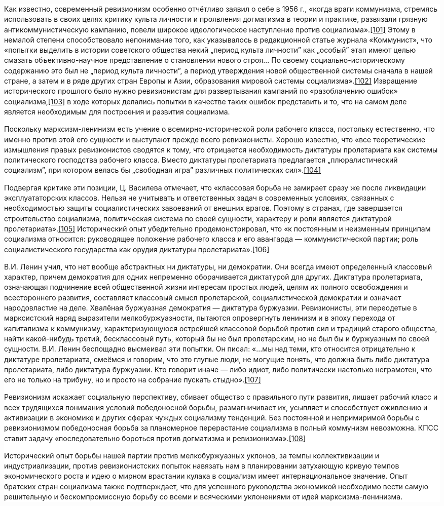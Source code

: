 Как известно, современный ревизионизм особенно отчётливо заявил о себе в 1956 г., «когда враги коммунизма, стремясь использовать в своих целях критику культа личности и проявления догматизма в теории и практике, развязали грязную антикоммунистическую кампанию, повели широкое идеологическое наступление против социализма».[[101]](#_ftn101) Этому в немалой степени способствовало непонимание того, как указывалось в редакционной статье журнала «Коммунист», что «попытки выделить в истории советского общества некий „период культа личности” как „особый” этап имеют целью смазать объективно-научное представление о становлении нового строя... По своему социально-историческому содержанию это был не „период культа личности”, а период утверждения новой общественной системы сначала в нашей стране, а затем и в ряде других стран Европы и Азии, образования мировой системы социализма».[[102]](#_ftn102) Извращение исторического прошлого было нужно ревизионистам для развертывания кампаний по «разоблачению ошибок» социализма,[[103]](#_ftn103) в ходе которых делались попытки в качестве таких ошибок представить и то, что на самом деле является необходимым для построения и развития социализма.

Поскольку марксизм-ленинизм есть учение о всемирно-исторической роли рабочего класса, постольку естественно, что именно против этой его сущности и выступают прежде всего ревизионисты. Хорошо известно, что «все теоретические измышления правых ревизионистов сводятся к тому, что отрицается необходимость диктатуры пролетариата как системы политического господства рабочего класса. Вместо диктатуры пролетариата предлагается „плюралистический социализм”, при котором велась бы „свободная игра” различных политических сил».[[104]](#_ftn104)

Подвергая критике эти позиции, Ц. Василева отмечает, что «классовая борьба не замирает сразу же после ликвидации эксплуататорских классов. Нельзя не учитывать и ответственных задач в современных условиях, связанных с необходимостью защиты социалистических завоеваний от внешних врагов. Поэтому в странах, где завершается строительство социализма, политическая система по своей сущности, характеру и роли является диктатурой пролетариата».[[105]](#_ftn105) Исторический опыт убедительно продемонстрировал, что «к постоянным и неизменным принципам социализма относится: руководящее положение рабочего класса и его авангарда — коммунистической партии; роль социалистического государства как орудия диктатуры пролетариата».[[106]](#_ftn106)

В.И. Ленин учил, что нет вообще абстрактных ни диктатуры, ни демократии. Они всегда имеют определенный классовый характер, причем демократия для одних непременно оборачивается диктатурой для других. Диктатура пролетариата, означающая подчинение всей общественной жизни интересам простых людей, целям их полного освобождения и всестороннего развития, составляет классовый смысл пролетарской, социалистической демократии и означает народовластие на деле. Хвалёная буржуазная демократия — диктатура буржуазии. Ревизионисты, эти переодетые в марксистский наряд выразители мелкобуржуазности, пытаются опровергнуть ленинизм и в эпоху перехода от капитализма к коммунизму, характеризующуюся острейшей классовой борьбой против сил и традиций старого общества, найти какой-нибудь третий, бесклассовый путь, который бы не был пролетарским, но не был бы и буржуазным по своей сущности. В.И. Ленин беспощадно высмеивал эти попытки. Он писал: «...мы над теми, кто относится отрицательно к диктатуре пролетариата, смеёмся и говорим, что это глупые люди, не могущие понять, что должна быть либо диктатура пролетариата, либо диктатура буржуазии. Кто говорит иначе — либо идиот, либо политически настолько неграмотен, что его не только на трибуну, но и просто на собрание пускать стыдно».[[107]](#_ftn107)

Ревизионизм искажает социальную перспективу, сбивает общество с правильного пути развития, лишает рабочий класс и всех трудящихся понимания условий победоносной борьбы, размагничивает их, усыпляет и способствует оживлению и активизации в экономике и других сферах чуждых социализму тенденций. Без постоянной и непримиримой борьбы с ревизионизмом победоносная борьба за планомерное перерастание социализма в полный коммунизм невозможна. КПСС ставит задачу «последовательно бороться против догматизма и ревизионизма».[[108]](#_ftn108)

Исторический опыт борьбы нашей партии против мелкобуржуазных уклонов, за темпы коллективизации и индустриализации, против ревизионистских попыток навязать нам в планировании затухающую кривую темпов экономического роста и идею о мирном врастании кулака в социализм имеет интернациональное значение. Опыт братских стран социализма также подтверждает, что для успешного руководства экономикой необходимо вести самую решительную и бескомпромиссную борьбу со всеми и всяческими уклонениями от идей марксизма-ленинизма.

